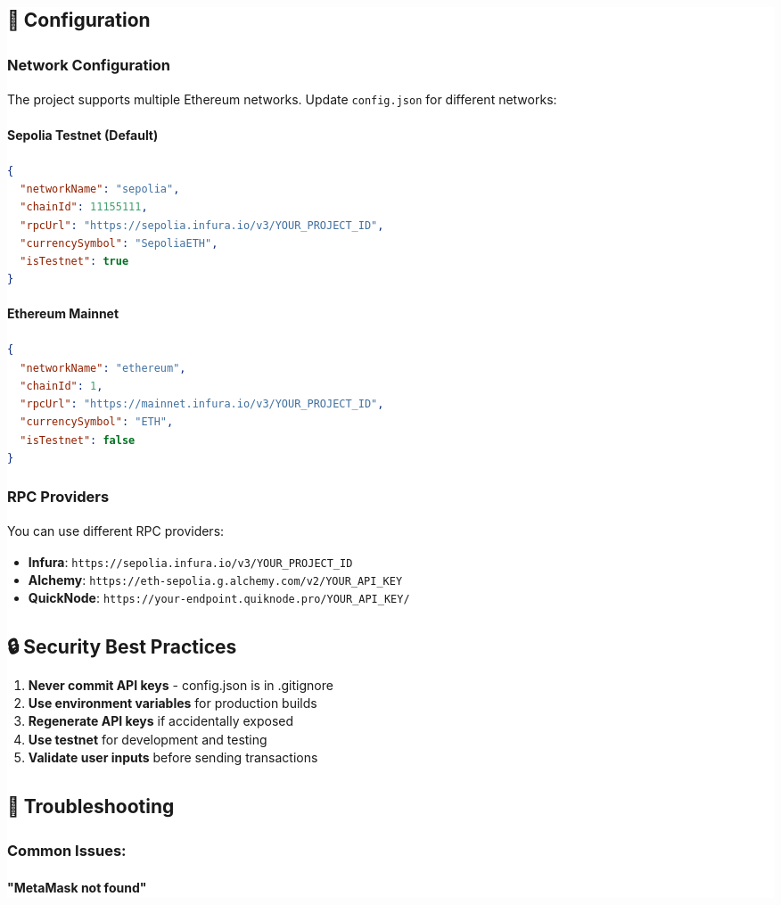 ## 🔧 Configuration

### Network Configuration

The project supports multiple Ethereum networks. Update `config.json` for different networks:

#### Sepolia Testnet (Default)

```json
{
  "networkName": "sepolia",
  "chainId": 11155111,
  "rpcUrl": "https://sepolia.infura.io/v3/YOUR_PROJECT_ID",
  "currencySymbol": "SepoliaETH",
  "isTestnet": true
}
```

#### Ethereum Mainnet

```json
{
  "networkName": "ethereum",
  "chainId": 1,
  "rpcUrl": "https://mainnet.infura.io/v3/YOUR_PROJECT_ID",
  "currencySymbol": "ETH",
  "isTestnet": false
}
```

### RPC Providers

You can use different RPC providers:

- **Infura**: `https://sepolia.infura.io/v3/YOUR_PROJECT_ID`
- **Alchemy**: `https://eth-sepolia.g.alchemy.com/v2/YOUR_API_KEY`
- **QuickNode**: `https://your-endpoint.quiknode.pro/YOUR_API_KEY/`

## 🔒 Security Best Practices

1. **Never commit API keys** - config.json is in .gitignore
2. **Use environment variables** for production builds
3. **Regenerate API keys** if accidentally exposed
4. **Use testnet** for development and testing
5. **Validate user inputs** before sending transactions

## 🐛 Troubleshooting

### Common Issues:

#### "MetaMask not found"
